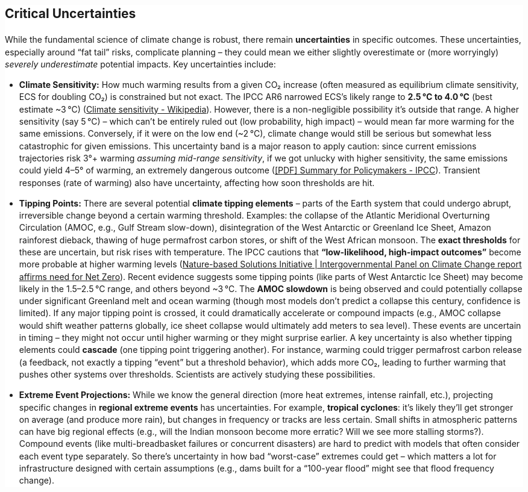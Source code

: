 ## Critical Uncertainties

While the fundamental science of climate change is robust, there remain **uncertainties** in specific outcomes. These uncertainties, especially around “fat tail” risks, complicate planning – they could mean we either slightly overestimate or (more worryingly) _severely underestimate_ potential impacts. Key uncertainties include:

- **Climate Sensitivity:** How much warming results from a given CO₂ increase (often measured as equilibrium climate sensitivity, ECS for doubling CO₂) is constrained but not exact. The IPCC AR6 narrowed ECS’s likely range to **2.5 °C to 4.0 °C** (best estimate ~3 °C) ([Climate sensitivity - Wikipedia](https://en.wikipedia.org/wiki/Climate_sensitivity#:~:text=Climate%20sensitivity%20,best%20estimate%20of%203%20%C2%B0C)). However, there is a non-negligible possibility it’s outside that range. A higher sensitivity (say 5 °C) – which can’t be entirely ruled out (low probability, high impact) – would mean far more warming for the same emissions. Conversely, if it were on the low end (~2 °C), climate change would still be serious but somewhat less catastrophic for given emissions. This uncertainty band is a major reason to apply caution: since current emissions trajectories risk 3°+ warming _assuming mid-range sensitivity_, if we got unlucky with higher sensitivity, the same emissions could yield 4–5° of warming, an extremely dangerous outcome ([[PDF] Summary for Policymakers - IPCC](https://www.ipcc.ch/report/ar6/wg1/downloads/report/IPCC_AR6_WGI_SPM.pdf#:~:text=34%20Low,but%20whose)). Transient responses (rate of warming) also have uncertainty, affecting how soon thresholds are hit.

- **Tipping Points:** There are several potential **climate tipping elements** – parts of the Earth system that could undergo abrupt, irreversible change beyond a certain warming threshold. Examples: the collapse of the Atlantic Meridional Overturning Circulation (AMOC, e.g., Gulf Stream slow-down), disintegration of the West Antarctic or Greenland Ice Sheet, Amazon rainforest dieback, thawing of huge permafrost carbon stores, or shift of the West African monsoon. The **exact thresholds** for these are uncertain, but risk rises with temperature. The IPCC cautions that **“low-likelihood, high-impact outcomes”** become more probable at higher warming levels ([Nature-based Solutions Initiative | Intergovernmental Panel on Climate Change report affirms need for Net Zero](https://www.naturebasedsolutionsinitiative.org/news/ipcc-ar6-physical-climate-report#:~:text=two%20to%20four%20times%20the,to%20be%20raised%20further%20by)). Recent evidence suggests some tipping points (like parts of West Antarctic Ice Sheet) may become likely in the 1.5–2.5 °C range, and others beyond ~3 °C. The **AMOC slowdown** is being observed and could potentially collapse under significant Greenland melt and ocean warming (though most models don’t predict a collapse this century, confidence is limited). If any major tipping point is crossed, it could dramatically accelerate or compound impacts (e.g., AMOC collapse would shift weather patterns globally, ice sheet collapse would ultimately add meters to sea level). These events are uncertain in timing – they might not occur until higher warming or they might surprise earlier. A key uncertainty is also whether tipping elements could **cascade** (one tipping point triggering another). For instance, warming could trigger permafrost carbon release (a feedback, not exactly a tipping “event” but a threshold behavior), which adds more CO₂, leading to further warming that pushes other systems over thresholds. Scientists are actively studying these possibilities.

- **Extreme Event Projections:** While we know the general direction (more heat extremes, intense rainfall, etc.), projecting specific changes in **regional extreme events** has uncertainties. For example, **tropical cyclones**: it’s likely they’ll get stronger on average (and produce more rain), but changes in frequency or tracks are less certain. Small shifts in atmospheric patterns can have big regional effects (e.g., will the Indian monsoon become more erratic? Will we see more stalling storms?). Compound events (like multi-breadbasket failures or concurrent disasters) are hard to predict with models that often consider each event type separately. So there’s uncertainty in how bad “worst-case” extremes could get – which matters a lot for infrastructure designed with certain assumptions (e.g., dams built for a “100-year flood” might see that flood frequency change).
